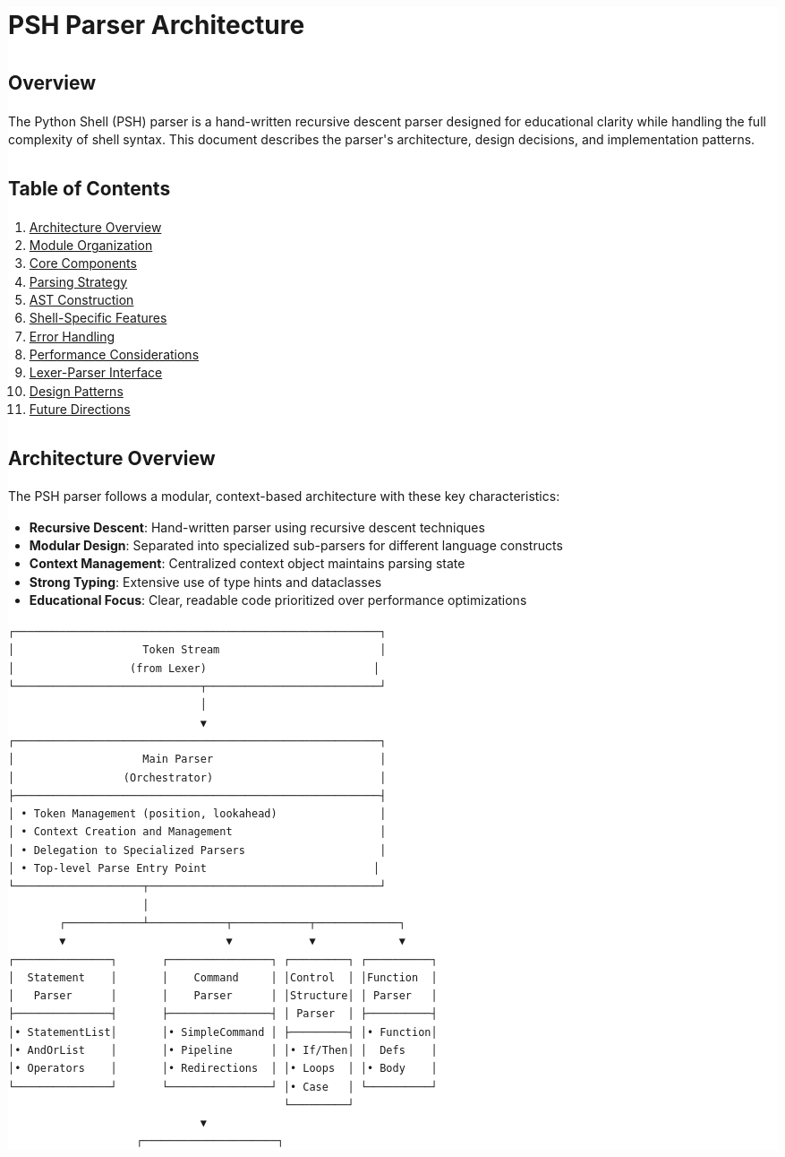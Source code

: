 # PSH Parser Architecture

## Overview

The Python Shell (PSH) parser is a hand-written recursive descent parser designed for educational clarity while handling the full complexity of shell syntax. This document describes the parser's architecture, design decisions, and implementation patterns.

## Table of Contents

1. [Architecture Overview](#architecture-overview)
2. [Module Organization](#module-organization)
3. [Core Components](#core-components)
4. [Parsing Strategy](#parsing-strategy)
5. [AST Construction](#ast-construction)
6. [Shell-Specific Features](#shell-specific-features)
7. [Error Handling](#error-handling)
8. [Performance Considerations](#performance-considerations)
9. [Lexer-Parser Interface](#lexer-parser-interface)
10. [Design Patterns](#design-patterns)
11. [Future Directions](#future-directions)

## Architecture Overview

The PSH parser follows a modular, context-based architecture with these key characteristics:

- **Recursive Descent**: Hand-written parser using recursive descent techniques
- **Modular Design**: Separated into specialized sub-parsers for different language constructs
- **Context Management**: Centralized context object maintains parsing state
- **Strong Typing**: Extensive use of type hints and dataclasses
- **Educational Focus**: Clear, readable code prioritized over performance optimizations

```
┌─────────────────────────────────────────────────────────┐
│                    Token Stream                         │
│                  (from Lexer)                          │
└─────────────────────────────┬───────────────────────────┘
                              │
                              ▼
┌─────────────────────────────────────────────────────────┐
│                    Main Parser                          │
│                 (Orchestrator)                          │
├─────────────────────────────────────────────────────────┤
│ • Token Management (position, lookahead)                │
│ • Context Creation and Management                       │
│ • Delegation to Specialized Parsers                     │
│ • Top-level Parse Entry Point                          │
└────────────────────┬────────────────────────────────────┘
                     │
        ┌────────────┴────────────┬────────────┬─────────────┐
        ▼                         ▼            ▼             ▼
┌───────────────┐       ┌────────────────┐ ┌─────────┐ ┌──────────┐
│  Statement    │       │    Command     │ │Control  │ │Function  │
│   Parser      │       │    Parser      │ │Structure│ │ Parser   │
├───────────────┤       ├────────────────┤ │ Parser  │ ├──────────┤
│• StatementList│       │• SimpleCommand │ ├─────────┤ │• Function│
│• AndOrList    │       │• Pipeline      │ │• If/Then│ │  Defs    │
│• Operators    │       │• Redirections  │ │• Loops  │ │• Body    │
└───────────────┘       └────────────────┘ │• Case   │ └──────────┘
                                           └─────────┘
                              ▼
                    ┌─────────────────────┐
```